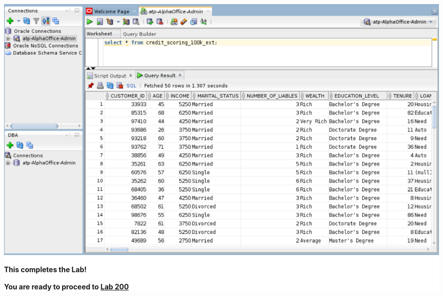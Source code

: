   ![](images/100/064.png)


**This completes the Lab!**

**You are ready to proceed to [Lab 200](LabGuide200.md)**
	
